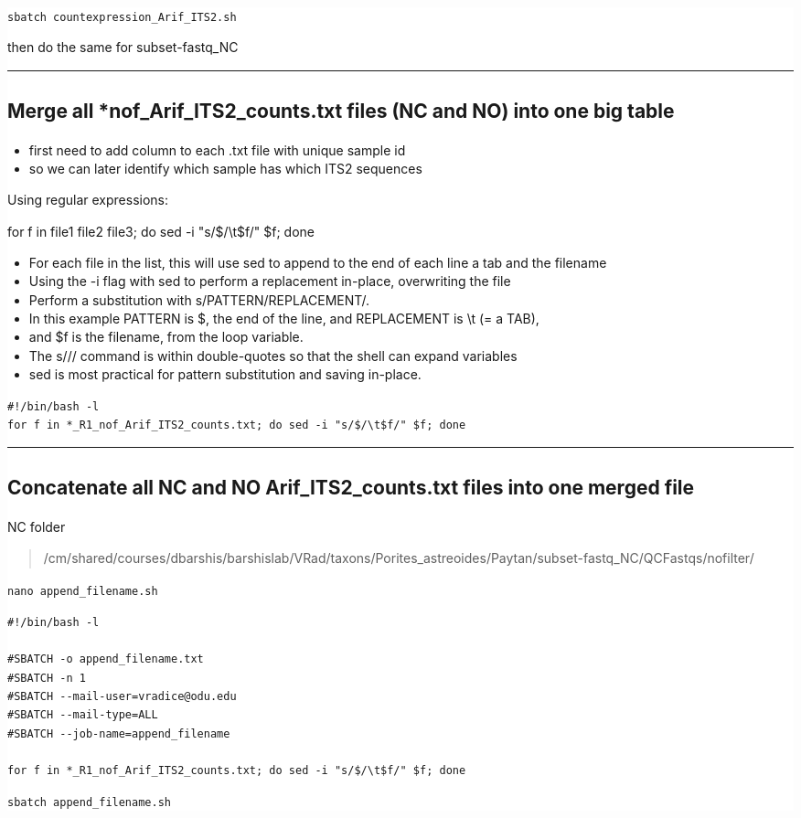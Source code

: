 ```
sbatch countexpression_Arif_ITS2.sh
```

then do the same for subset-fastq_NC

--------------------------------------------------------------------------------------------
## Merge all *nof_Arif_ITS2_counts.txt files (NC and NO) into one big table 
- first need to add column to each .txt file with unique sample id
- so we can later identify which sample has which ITS2 sequences

Using regular expressions:

for f in file1 file2 file3; do sed -i "s/$/\t$f/" $f; done

- For each file in the list, this will use sed to append to the end of each line a tab and the filename
- Using the -i flag with sed to perform a replacement in-place, overwriting the file
- Perform a substitution with s/PATTERN/REPLACEMENT/. 
- In this example PATTERN is $, the end of the line, and REPLACEMENT is \t (= a TAB), 
- and $f is the filename, from the loop variable. 
- The s/// command is within double-quotes so that the shell can expand variables
- sed is most practical for pattern substitution and saving in-place. 

```
#!/bin/bash -l
for f in *_R1_nof_Arif_ITS2_counts.txt; do sed -i "s/$/\t$f/" $f; done
```

--------------------------------------------------------------------------------------------
## Concatenate all NC and NO Arif_ITS2_counts.txt files into one merged file
NC folder
> /cm/shared/courses/dbarshis/barshislab/VRad/taxons/Porites_astreoides/Paytan/subset-fastq_NC/QCFastqs/nofilter/

```
nano append_filename.sh
```

```
#!/bin/bash -l

#SBATCH -o append_filename.txt
#SBATCH -n 1
#SBATCH --mail-user=vradice@odu.edu
#SBATCH --mail-type=ALL
#SBATCH --job-name=append_filename

for f in *_R1_nof_Arif_ITS2_counts.txt; do sed -i "s/$/\t$f/" $f; done
```

```
sbatch append_filename.sh
```
